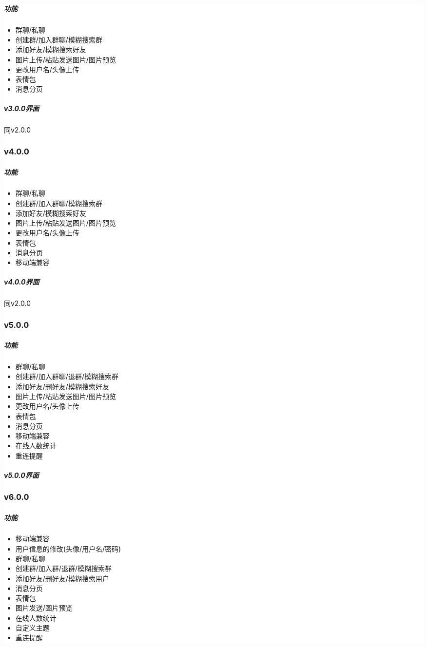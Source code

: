 ##### 功能

-   群聊/私聊
-   创建群/加入群聊/模糊搜索群
-   添加好友/模糊搜索好友
-   图片上传/粘贴发送图片/图片预览
-   更改用户名/头像上传
-   表情包
-   消息分页

##### v3.0.0界面

同v2.0.0

### v4.0.0

##### 功能

-   群聊/私聊
-   创建群/加入群聊/模糊搜索群
-   添加好友/模糊搜索好友
-   图片上传/粘贴发送图片/图片预览
-   更改用户名/头像上传
-   表情包
-   消息分页
-   移动端兼容

##### v4.0.0界面

同v2.0.0

### v5.0.0

##### 功能

-   群聊/私聊
-   创建群/加入群聊/退群/模糊搜索群
-   添加好友/删好友/模糊搜索好友
-   图片上传/粘贴发送图片/图片预览
-   更改用户名/头像上传
-   表情包
-   消息分页
-   移动端兼容
-   在线人数统计
-   重连提醒

##### v5.0.0界面

### v6.0.0

##### 功能

-   移动端兼容
-   用户信息的修改(头像/用户名/密码)
-   群聊/私聊
-   创建群/加入群/退群/模糊搜索群
-   添加好友/删好友/模糊搜索用户
-   消息分页
-   表情包
-   图片发送/图片预览
-   在线人数统计
-   自定义主题
-   重连提醒
